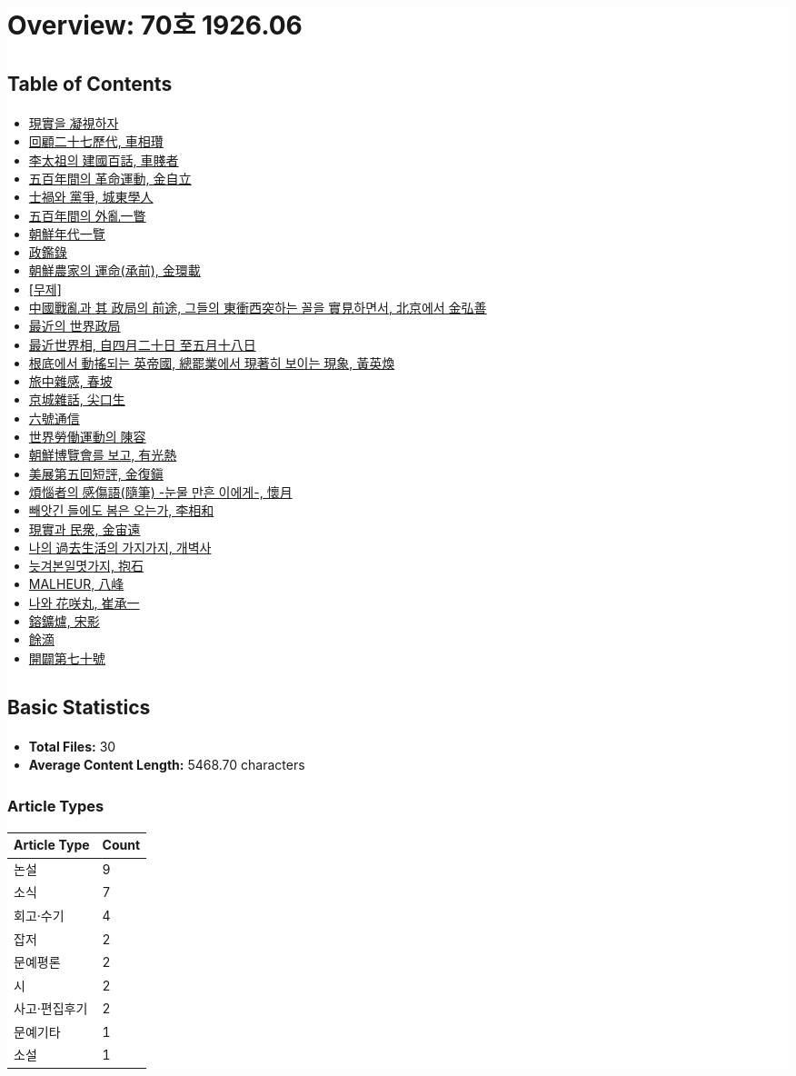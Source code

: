 # Overview: 70호 1926.06

## Table of Contents

- [現實을 凝視하자](010.txt)
- [回顧二十七歷代, 車相瓚](020.txt)
- [李太祖의 建國百話, 車賤者](030.txt)
- [五百年間의 革命運動, 金自立](040.txt)
- [士禍와 黨爭, 城東學人](050.txt)
- [五百年間의 外亂一瞥](060.txt)
- [朝鮮年代一覽](070.txt)
- [政鑑錄](080.txt)
- [朝鮮農家의 運命(承前), 金環載](090.txt)
- [[무제]](100.txt)
- [中國戰亂과 其 政局의 前途, 그들의 東衝西突하는 꼴을 實見하면서, 北京에서 金弘善](110.txt)
- [最近의 世界政局](120.txt)
- [最近世界相, 自四月二十日 至五月十八日](130.txt)
- [根底에서 動搖되는 英帝國, 總罷業에서 現著히 보이는 現象, 黃英煥](140.txt)
- [旅中雜感, 春坡](150.txt)
- [京城雜話, 尖口生](160.txt)
- [六號通信](170.txt)
- [世界勞働運動의 陳容](180.txt)
- [朝鮮博覽會를 보고, 有光熱](190.txt)
- [美展第五回短評, 金復鎭](200.txt)
- [煩惱者의 感傷語(隨筆) -눈물 만흔 이에게-, 懷月](210.txt)
- [빼앗긴 들에도 봄은 오는가, 李相和](220.txt)
- [現實과 民衆, 金宙遠](230.txt)
- [나의 過去生活의 가지가지, 개벽사](240.txt)
- [늣겨본일몃가지, 抱石](241.txt)
- [MALHEUR, 八峰](242.txt)
- [나와 花咲丸, 崔承一](243.txt)
- [鎔鑛爐, 宋影](250.txt)
- [餘滴](251.txt)
- [開闢第七十號](252.txt)

## Basic Statistics

- **Total Files:** 30
- **Average Content Length:** 5468.70 characters

### Article Types

| Article Type | Count |
| --- | --- |
| 논설 | 9 |
| 소식 | 7 |
| 회고·수기 | 4 |
| 잡저 | 2 |
| 문예평론 | 2 |
| 시 | 2 |
| 사고·편집후기 | 2 |
| 문예기타 | 1 |
| 소설 | 1 |
